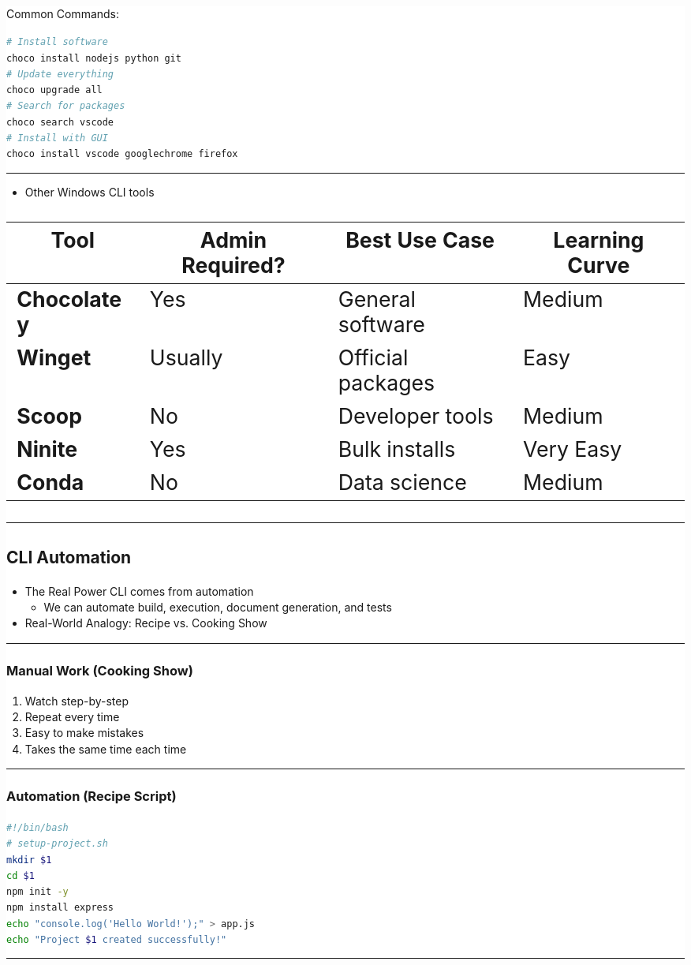 Common Commands:

```bash
# Install software
choco install nodejs python git
# Update everything
choco upgrade all
# Search for packages
choco search vscode
# Install with GUI
choco install vscode googlechrome firefox
```

---

- Other Windows CLI tools

<style scoped>
table { font-size: 20pt !important; line-height: 1.2 !important;}
</style>

| Tool | Admin Required? | Best Use Case | Learning Curve |
|------|----------------|---------------|----------------|
| **Chocolatey** | Yes | General software | Medium |
| **Winget** | Usually | Official packages | Easy |
| **Scoop** | No | Developer tools | Medium |
| **Ninite** | Yes | Bulk installs | Very Easy |
| **Conda** | No | Data science | Medium |

---

## CLI Automation

- The Real Power CLI comes from automation
  - We can automate build, execution, document generation, and tests
- Real-World Analogy: Recipe vs. Cooking Show

---

### Manual Work (Cooking Show)

1. Watch step-by-step
2. Repeat every time
3. Easy to make mistakes
4. Takes the same time each time

---

### Automation (Recipe Script)

```bash
#!/bin/bash
# setup-project.sh
mkdir $1
cd $1
npm init -y
npm install express
echo "console.log('Hello World!');" > app.js
echo "Project $1 created successfully!"
```

---